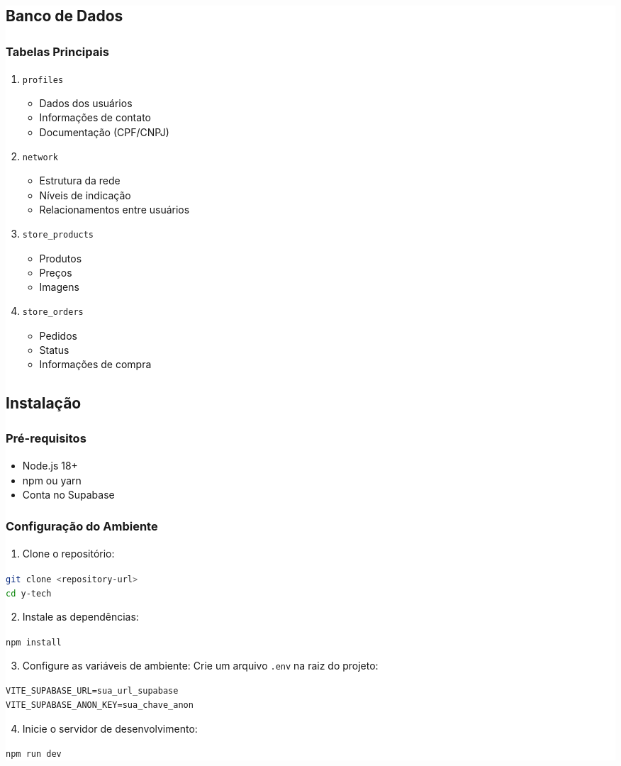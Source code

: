 ## Banco de Dados

### Tabelas Principais
1. `profiles`
   - Dados dos usuários
   - Informações de contato
   - Documentação (CPF/CNPJ)

2. `network`
   - Estrutura da rede
   - Níveis de indicação
   - Relacionamentos entre usuários

3. `store_products`
   - Produtos
   - Preços
   - Imagens

4. `store_orders`
   - Pedidos
   - Status
   - Informações de compra

## Instalação

### Pré-requisitos
- Node.js 18+
- npm ou yarn
- Conta no Supabase

### Configuração do Ambiente

1. Clone o repositório:
```bash
git clone <repository-url>
cd y-tech
```

2. Instale as dependências:
```bash
npm install
```

3. Configure as variáveis de ambiente:
Crie um arquivo `.env` na raiz do projeto:
```env
VITE_SUPABASE_URL=sua_url_supabase
VITE_SUPABASE_ANON_KEY=sua_chave_anon
```

4. Inicie o servidor de desenvolvimento:
```bash
npm run dev
```
